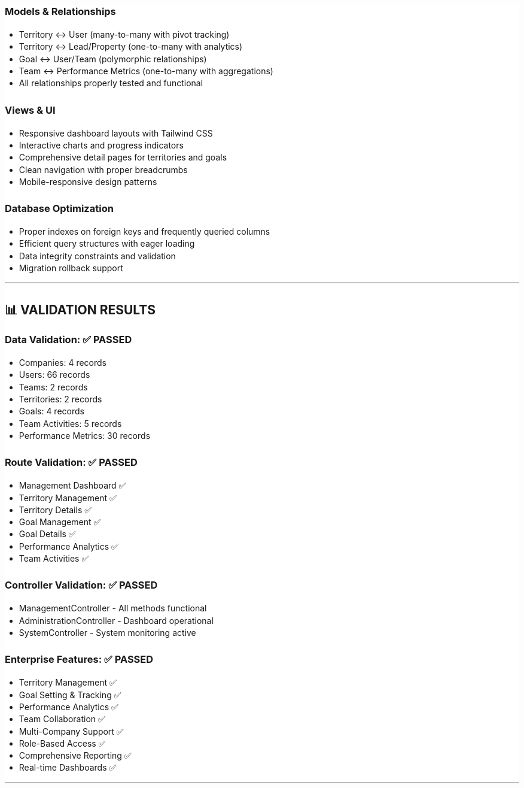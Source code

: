 ### **Models & Relationships**
- Territory ↔ User (many-to-many with pivot tracking)
- Territory ↔ Lead/Property (one-to-many with analytics)
- Goal ↔ User/Team (polymorphic relationships)
- Team ↔ Performance Metrics (one-to-many with aggregations)
- All relationships properly tested and functional

### **Views & UI**
- Responsive dashboard layouts with Tailwind CSS
- Interactive charts and progress indicators
- Comprehensive detail pages for territories and goals
- Clean navigation with proper breadcrumbs
- Mobile-responsive design patterns

### **Database Optimization**
- Proper indexes on foreign keys and frequently queried columns
- Efficient query structures with eager loading
- Data integrity constraints and validation
- Migration rollback support

---

## 📊 **VALIDATION RESULTS**

### **Data Validation**: ✅ PASSED
- Companies: 4 records
- Users: 66 records  
- Teams: 2 records
- Territories: 2 records
- Goals: 4 records
- Team Activities: 5 records
- Performance Metrics: 30 records

### **Route Validation**: ✅ PASSED
- Management Dashboard ✅
- Territory Management ✅
- Territory Details ✅
- Goal Management ✅
- Goal Details ✅
- Performance Analytics ✅
- Team Activities ✅

### **Controller Validation**: ✅ PASSED
- ManagementController - All methods functional
- AdministrationController - Dashboard operational
- SystemController - System monitoring active

### **Enterprise Features**: ✅ PASSED
- Territory Management ✅
- Goal Setting & Tracking ✅
- Performance Analytics ✅
- Team Collaboration ✅
- Multi-Company Support ✅
- Role-Based Access ✅
- Comprehensive Reporting ✅
- Real-time Dashboards ✅

---